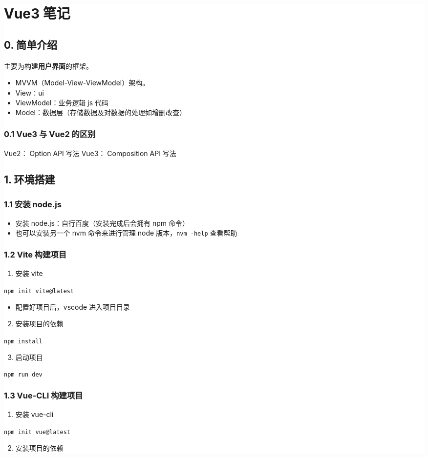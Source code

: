 
# Vue3 笔记

## 0. 简单介绍

主要为构建**用户界面**的框架。

- MVVM（Model-View-ViewModel）架构。
- View：ui
- ViewModel：业务逻辑 js 代码
- Model：数据层（存储数据及对数据的处理如增删改查）

### 0.1 Vue3 与 Vue2 的区别

Vue2： Option API 写法
Vue3： Composition API 写法

## 1. 环境搭建

### 1.1 安装 node.js

- 安装 node.js：自行百度（安装完成后会拥有 npm 命令）
- 也可以安装另一个 nvm 命令来进行管理 node 版本，`nvm -help` 查看帮助

### 1.2 Vite 构建项目

1. 安装 vite

```shell
npm init vite@latest
```

- 配置好项目后，vscode 进入项目目录

2. 安装项目的依赖

```shell
npm install
```

3. 启动项目

```shell
npm run dev
```

### 1.3 Vue-CLI 构建项目

1. 安装 vue-cli

```shell
npm init vue@latest
```

2. 安装项目的依赖

